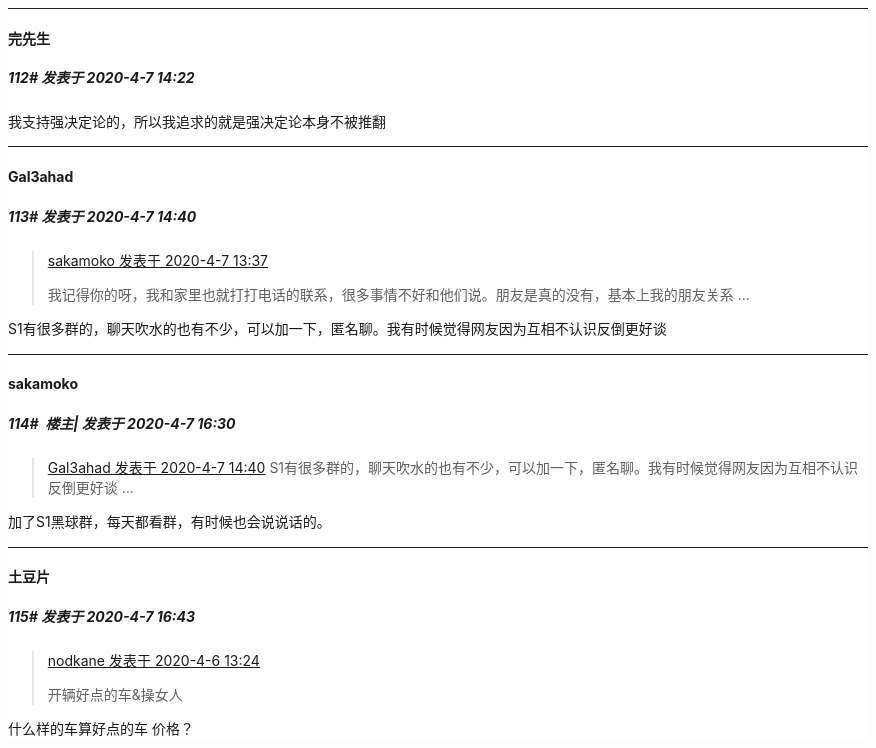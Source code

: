 
*****

####  完先生  
##### 112#       发表于 2020-4-7 14:22




我支持强决定论的，所以我追求的就是强决定论本身不被推翻







*****

####  Gal3ahad  
##### 113#       发表于 2020-4-7 14:40



<blockquote><a href="httphttps://bbs.saraba1st.com/2b/forum.php?mod=redirect&amp;goto=findpost&amp;pid=47003047&amp;ptid=1922507" target="_blank">sakamoko 发表于 2020-4-7 13:37</a>

我记得你的呀，我和家里也就打打电话的联系，很多事情不好和他们说。朋友是真的没有，基本上我的朋友关系 ...</blockquote>
S1有很多群的，聊天吹水的也有不少，可以加一下，匿名聊。我有时候觉得网友因为互相不认识反倒更好谈







*****

####  sakamoko  
##### 114#         楼主| 发表于 2020-4-7 16:30



<blockquote><a href="httphttps://bbs.saraba1st.com/2b/forum.php?mod=redirect&amp;goto=findpost&amp;pid=47003687&amp;ptid=1922507" target="_blank">Gal3ahad 发表于 2020-4-7 14:40</a>
S1有很多群的，聊天吹水的也有不少，可以加一下，匿名聊。我有时候觉得网友因为互相不认识反倒更好谈 ...</blockquote>
加了S1黑球群，每天都看群，有时候也会说说话的。







*****

####  土豆片  
##### 115#       发表于 2020-4-7 16:43



<blockquote><a href="httphttps://bbs.saraba1st.com/2b/forum.php?mod=redirect&amp;goto=findpost&amp;pid=46991693&amp;ptid=1922507" target="_blank">nodkane 发表于 2020-4-6 13:24</a>

开辆好点的车&amp;操女人</blockquote>
什么样的车算好点的车 价格？
